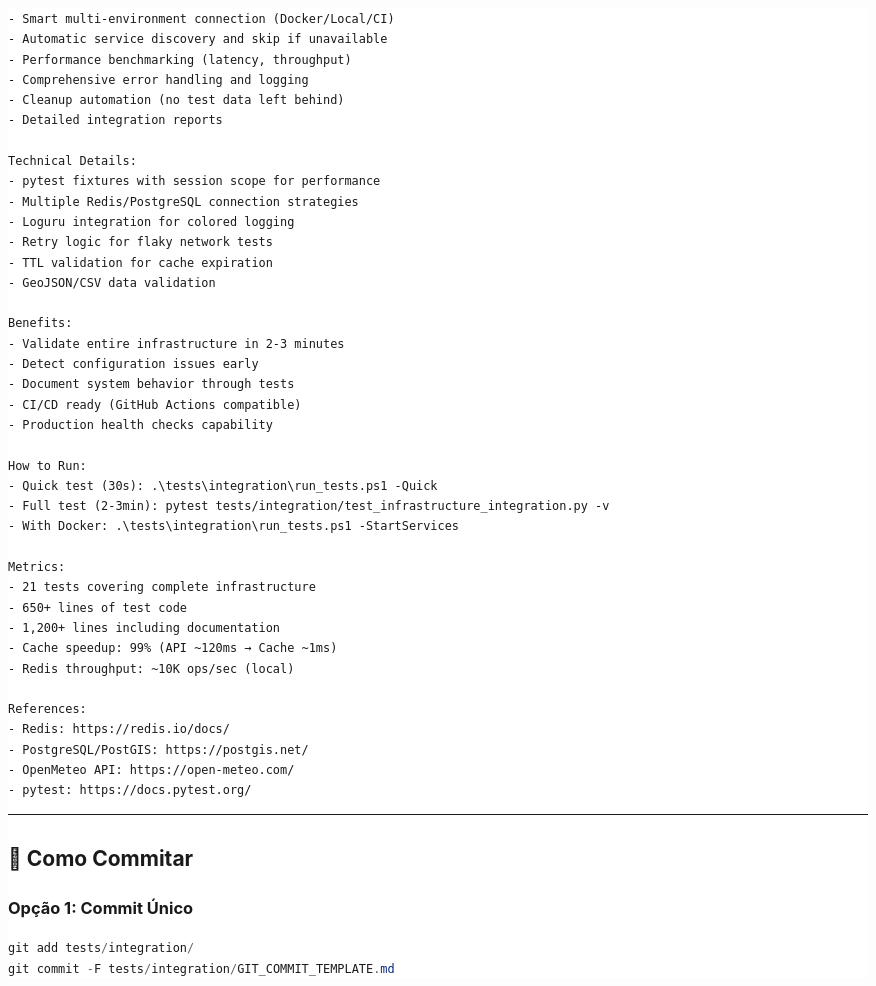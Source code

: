 ```
- Smart multi-environment connection (Docker/Local/CI)
- Automatic service discovery and skip if unavailable
- Performance benchmarking (latency, throughput)
- Comprehensive error handling and logging
- Cleanup automation (no test data left behind)
- Detailed integration reports

Technical Details:
- pytest fixtures with session scope for performance
- Multiple Redis/PostgreSQL connection strategies
- Loguru integration for colored logging
- Retry logic for flaky network tests
- TTL validation for cache expiration
- GeoJSON/CSV data validation

Benefits:
- Validate entire infrastructure in 2-3 minutes
- Detect configuration issues early
- Document system behavior through tests
- CI/CD ready (GitHub Actions compatible)
- Production health checks capability

How to Run:
- Quick test (30s): .\tests\integration\run_tests.ps1 -Quick
- Full test (2-3min): pytest tests/integration/test_infrastructure_integration.py -v
- With Docker: .\tests\integration\run_tests.ps1 -StartServices

Metrics:
- 21 tests covering complete infrastructure
- 650+ lines of test code
- 1,200+ lines including documentation
- Cache speedup: 99% (API ~120ms → Cache ~1ms)
- Redis throughput: ~10K ops/sec (local)

References:
- Redis: https://redis.io/docs/
- PostgreSQL/PostGIS: https://postgis.net/
- OpenMeteo API: https://open-meteo.com/
- pytest: https://docs.pytest.org/
```

---

## 🚀 Como Commitar

### Opção 1: Commit Único
```powershell
git add tests/integration/
git commit -F tests/integration/GIT_COMMIT_TEMPLATE.md
```

